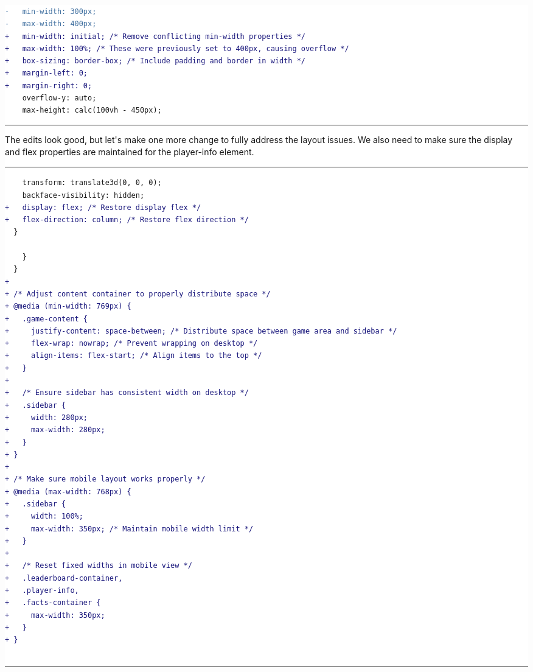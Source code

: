 ```diff
-   min-width: 300px;
-   max-width: 400px;
+   min-width: initial; /* Remove conflicting min-width properties */
+   max-width: 100%; /* These were previously set to 400px, causing overflow */
+   box-sizing: border-box; /* Include padding and border in width */
+   margin-left: 0;
+   margin-right: 0;
    overflow-y: auto;
    max-height: calc(100vh - 450px);
```

---

The edits look good, but let's make one more change to fully address the layout issues. We also need to make sure the display and flex properties are maintained for the player-info element.

---

```diff
    transform: translate3d(0, 0, 0);
    backface-visibility: hidden;
+   display: flex; /* Restore display flex */
+   flex-direction: column; /* Restore flex direction */
  }
  
    }
  }
+ 
+ /* Adjust content container to properly distribute space */
+ @media (min-width: 769px) {
+   .game-content {
+     justify-content: space-between; /* Distribute space between game area and sidebar */
+     flex-wrap: nowrap; /* Prevent wrapping on desktop */
+     align-items: flex-start; /* Align items to the top */
+   }
+   
+   /* Ensure sidebar has consistent width on desktop */
+   .sidebar {
+     width: 280px;
+     max-width: 280px;
+   }
+ }
+ 
+ /* Make sure mobile layout works properly */
+ @media (max-width: 768px) {
+   .sidebar {
+     width: 100%;
+     max-width: 350px; /* Maintain mobile width limit */
+   }
+   
+   /* Reset fixed widths in mobile view */
+   .leaderboard-container, 
+   .player-info, 
+   .facts-container {
+     max-width: 350px;
+   }
+ }
  
```

---
